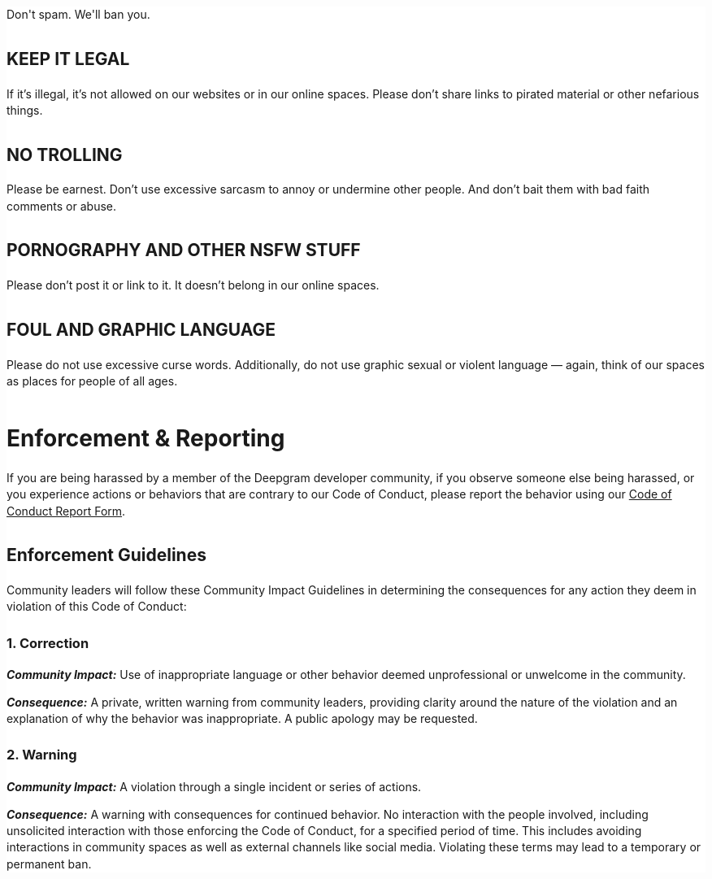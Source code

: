Don't spam. We'll ban you.

## KEEP IT LEGAL

If it’s illegal, it’s not allowed on our websites or in our online spaces. Please don’t share links to pirated material or other nefarious things.

## NO TROLLING

Please be earnest. Don’t use excessive sarcasm to annoy or undermine other people. And don’t bait them with bad faith comments or abuse.

## PORNOGRAPHY AND OTHER NSFW STUFF

Please don’t post it or link to it. It doesn’t belong in our online spaces.

## FOUL AND GRAPHIC LANGUAGE

Please do not use excessive curse words. Additionally, do not use graphic sexual or violent language — again, think of our spaces as places for people of all ages.

# Enforcement & Reporting

If you are being harassed by a member of the Deepgram developer community, if you observe someone else being harassed, or you experience actions or behaviors that are contrary to our Code of Conduct, please report the behavior using our [Code of Conduct Report Form](https://developers.deepgram.com/code-of-conduct/report-form/).

## Enforcement Guidelines

Community leaders will follow these Community Impact Guidelines in determining the consequences for any action they deem in violation of this Code of Conduct:

### 1. Correction

**_Community Impact:_** Use of inappropriate language or other behavior deemed unprofessional or unwelcome in the community.

**_Consequence:_** A private, written warning from community leaders, providing clarity around the nature of the violation and an explanation of why the behavior was inappropriate. A public apology may be requested.

### 2. Warning

**_Community Impact:_** A violation through a single incident or series of actions.

**_Consequence:_** A warning with consequences for continued behavior. No interaction with the people involved, including unsolicited interaction with those enforcing the Code of Conduct, for a specified period of time. This includes avoiding interactions in community spaces as well as external channels like social media. Violating these terms may lead to a temporary or permanent ban.
